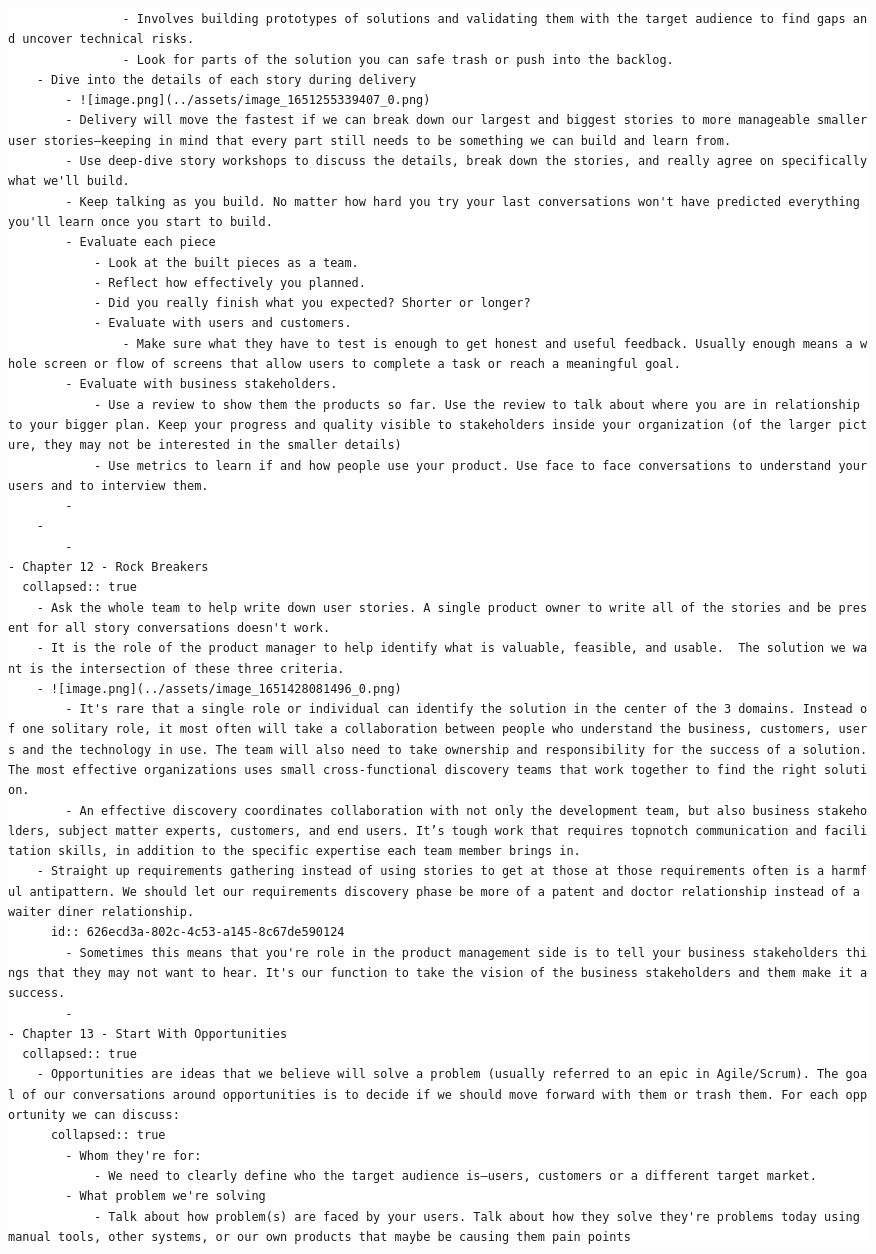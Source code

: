 					- Involves building prototypes of solutions and validating them with the target audience to find gaps and uncover technical risks.
					- Look for parts of the solution you can safe trash or push into the backlog.
		- Dive into the details of each story during delivery
			- ![image.png](../assets/image_1651255339407_0.png)
			- Delivery will move the fastest if we can break down our largest and biggest stories to more manageable smaller user stories—keeping in mind that every part still needs to be something we can build and learn from.
			- Use deep-dive story workshops to discuss the details, break down the stories, and really agree on specifically what we'll build.
			- Keep talking as you build. No matter how hard you try your last conversations won't have predicted everything you'll learn once you start to build.
			- Evaluate each piece
				- Look at the built pieces as a team.
				- Reflect how effectively you planned.
				- Did you really finish what you expected? Shorter or longer?
				- Evaluate with users and customers.
					- Make sure what they have to test is enough to get honest and useful feedback. Usually enough means a whole screen or flow of screens that allow users to complete a task or reach a meaningful goal.
			- Evaluate with business stakeholders.
				- Use a review to show them the products so far. Use the review to talk about where you are in relationship to your bigger plan. Keep your progress and quality visible to stakeholders inside your organization (of the larger picture, they may not be interested in the smaller details)
				- Use metrics to learn if and how people use your product. Use face to face conversations to understand your users and to interview them.
			-
		-
			-
	- Chapter 12 - Rock Breakers
	  collapsed:: true
		- Ask the whole team to help write down user stories. A single product owner to write all of the stories and be present for all story conversations doesn't work.
		- It is the role of the product manager to help identify what is valuable, feasible, and usable.  The solution we want is the intersection of these three criteria.
		- ![image.png](../assets/image_1651428081496_0.png)
			- It's rare that a single role or individual can identify the solution in the center of the 3 domains. Instead of one solitary role, it most often will take a collaboration between people who understand the business, customers, users and the technology in use. The team will also need to take ownership and responsibility for the success of a solution.  The most effective organizations uses small cross-functional discovery teams that work together to find the right solution.
			- An effective discovery coordinates collaboration with not only the development team, but also business stakeholders, subject matter experts, customers, and end users. It’s tough work that requires topnotch communication and facilitation skills, in addition to the specific expertise each team member brings in.
		- Straight up requirements gathering instead of using stories to get at those at those requirements often is a harmful antipattern. We should let our requirements discovery phase be more of a patent and doctor relationship instead of a waiter diner relationship. 
		  id:: 626ecd3a-802c-4c53-a145-8c67de590124
			- Sometimes this means that you're role in the product management side is to tell your business stakeholders things that they may not want to hear. It's our function to take the vision of the business stakeholders and them make it a success.
			-
	- Chapter 13 - Start With Opportunities
	  collapsed:: true
		- Opportunities are ideas that we believe will solve a problem (usually referred to an epic in Agile/Scrum). The goal of our conversations around opportunities is to decide if we should move forward with them or trash them. For each opportunity we can discuss:
		  collapsed:: true
			- Whom they're for:
				- We need to clearly define who the target audience is—users, customers or a different target market.
			- What problem we're solving
				- Talk about how problem(s) are faced by your users. Talk about how they solve they're problems today using manual tools, other systems, or our own products that maybe be causing them pain points